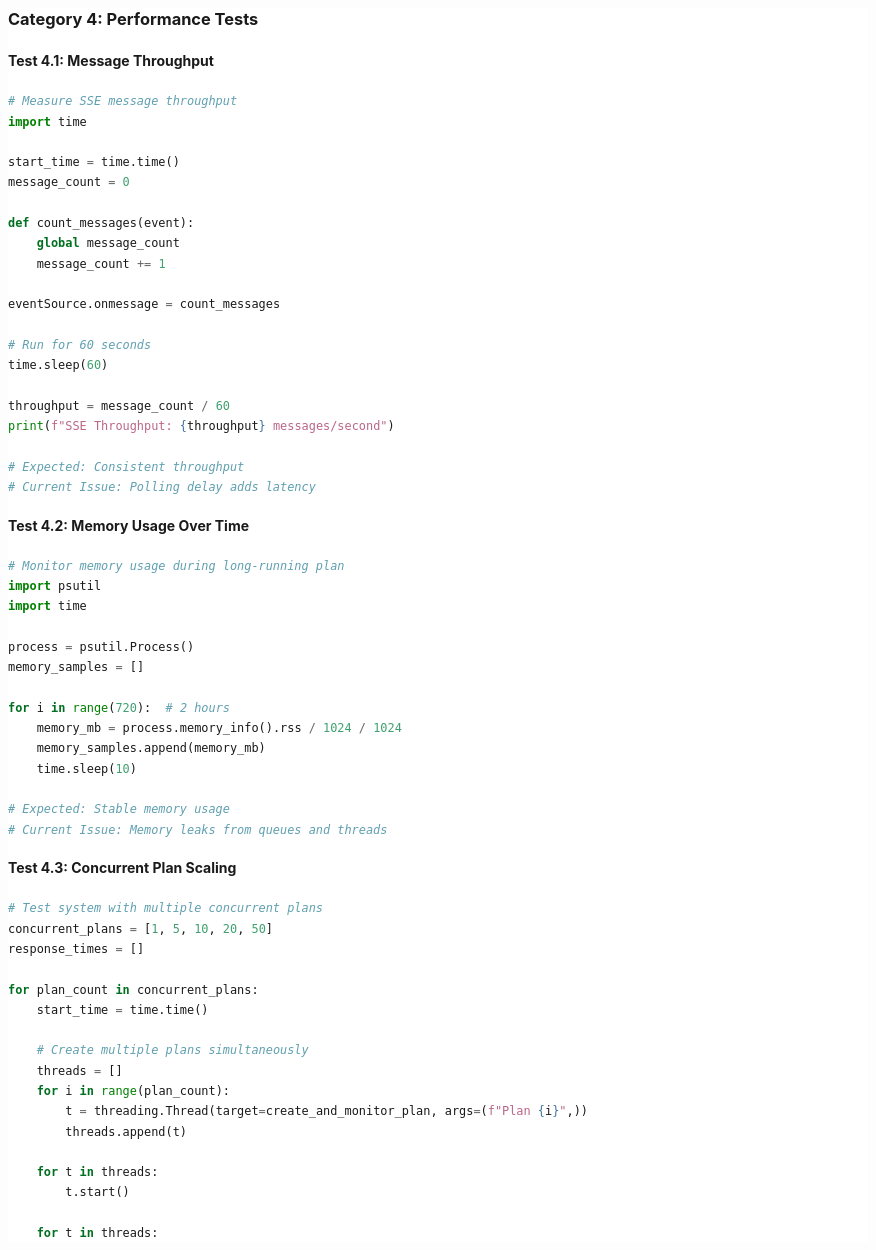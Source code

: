
### **Category 4: Performance Tests**

#### Test 4.1: Message Throughput
```python
# Measure SSE message throughput
import time

start_time = time.time()
message_count = 0

def count_messages(event):
    global message_count
    message_count += 1

eventSource.onmessage = count_messages

# Run for 60 seconds
time.sleep(60)

throughput = message_count / 60
print(f"SSE Throughput: {throughput} messages/second")

# Expected: Consistent throughput
# Current Issue: Polling delay adds latency
```

#### Test 4.2: Memory Usage Over Time
```python
# Monitor memory usage during long-running plan
import psutil
import time

process = psutil.Process()
memory_samples = []

for i in range(720):  # 2 hours
    memory_mb = process.memory_info().rss / 1024 / 1024
    memory_samples.append(memory_mb)
    time.sleep(10)

# Expected: Stable memory usage
# Current Issue: Memory leaks from queues and threads
```

#### Test 4.3: Concurrent Plan Scaling
```python
# Test system with multiple concurrent plans
concurrent_plans = [1, 5, 10, 20, 50]
response_times = []

for plan_count in concurrent_plans:
    start_time = time.time()

    # Create multiple plans simultaneously
    threads = []
    for i in range(plan_count):
        t = threading.Thread(target=create_and_monitor_plan, args=(f"Plan {i}",))
        threads.append(t)

    for t in threads:
        t.start()

    for t in threads:
```